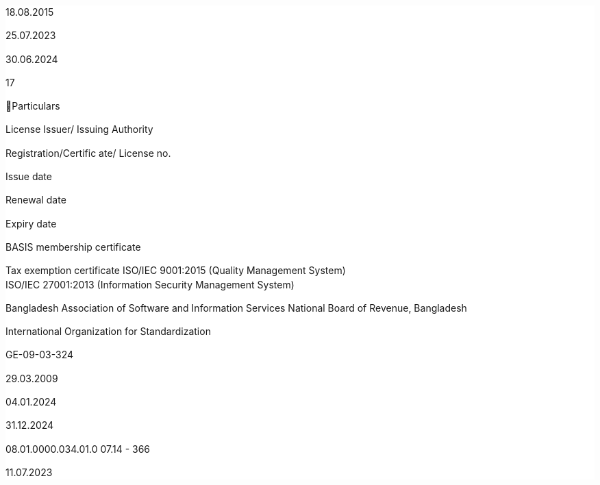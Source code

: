 18.08.2015 

25.07.2023 

30.06.2024 

17 

 
 
 
 
 
Particulars 

License Issuer/ Issuing 
Authority 

Registration/Certific
ate/ License no. 

Issue date 

Renewal 
date 

Expiry date 

BASIS membership 
certificate 

Tax exemption 
certificate 
ISO/IEC 9001:2015 
(Quality Management 
System)  
ISO/IEC 27001:2013 
(Information Security 
Management System) 

Bangladesh Association 
of Software and 
Information Services 
National Board of 
Revenue, Bangladesh 

International 
Organization for 
Standardization 

GE-09-03-324 

29.03.2009 

04.01.2024 

31.12.2024 

08.01.0000.034.01.0
07.14 - 366 

11.07.2023 

